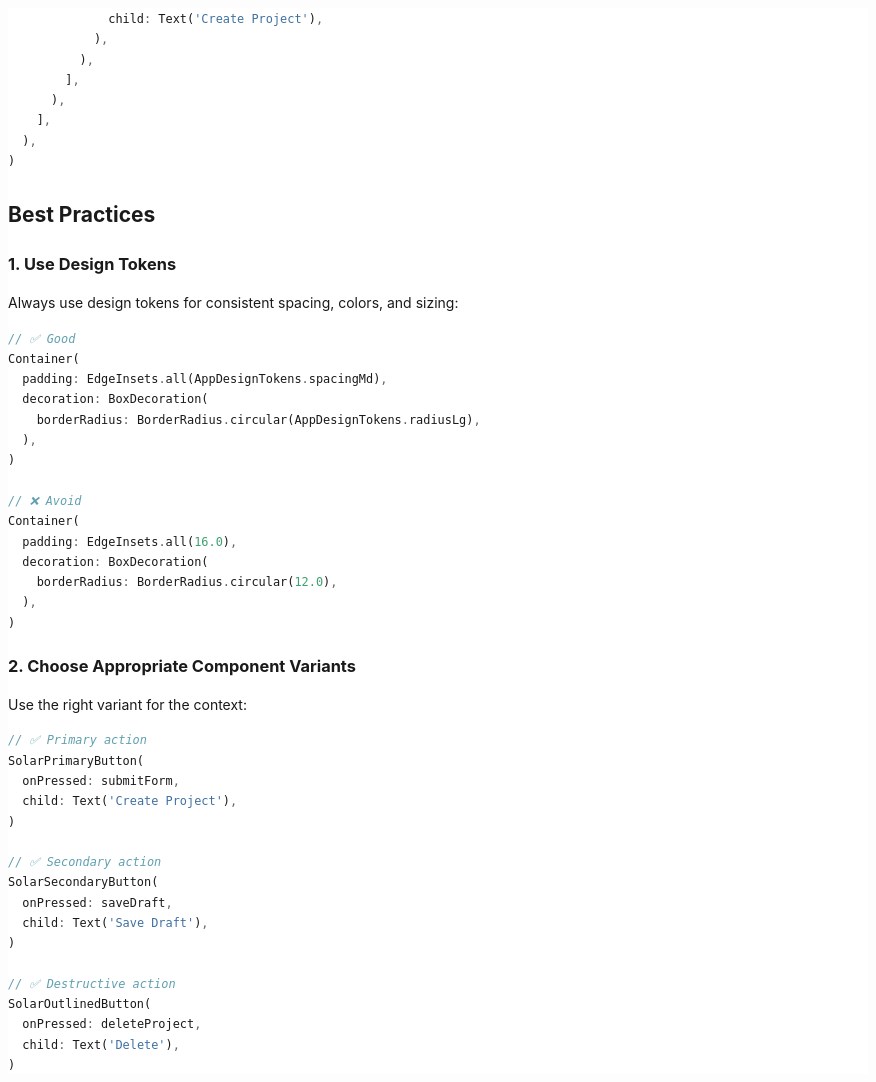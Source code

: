 ```dart
              child: Text('Create Project'),
            ),
          ),
        ],
      ),
    ],
  ),
)
```

## Best Practices

### 1. Use Design Tokens

Always use design tokens for consistent spacing, colors, and sizing:

```dart
// ✅ Good
Container(
  padding: EdgeInsets.all(AppDesignTokens.spacingMd),
  decoration: BoxDecoration(
    borderRadius: BorderRadius.circular(AppDesignTokens.radiusLg),
  ),
)

// ❌ Avoid
Container(
  padding: EdgeInsets.all(16.0),
  decoration: BoxDecoration(
    borderRadius: BorderRadius.circular(12.0),
  ),
)
```

### 2. Choose Appropriate Component Variants

Use the right variant for the context:

```dart
// ✅ Primary action
SolarPrimaryButton(
  onPressed: submitForm,
  child: Text('Create Project'),
)

// ✅ Secondary action
SolarSecondaryButton(
  onPressed: saveDraft,
  child: Text('Save Draft'),
)

// ✅ Destructive action
SolarOutlinedButton(
  onPressed: deleteProject,
  child: Text('Delete'),
)
```
